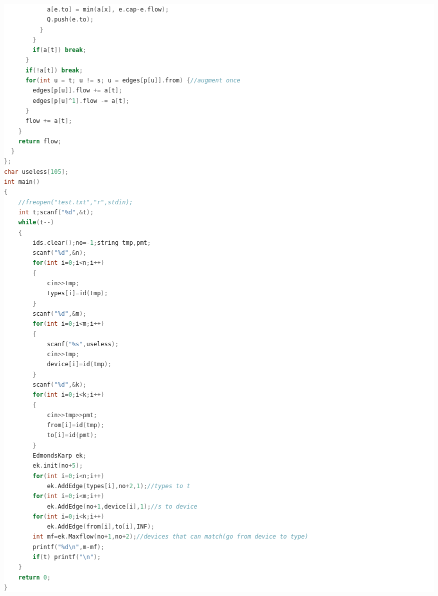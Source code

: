 ```c++
            a[e.to] = min(a[x], e.cap-e.flow);
            Q.push(e.to);
          }
        }
        if(a[t]) break;
      }
      if(!a[t]) break;
      for(int u = t; u != s; u = edges[p[u]].from) {//augment once
        edges[p[u]].flow += a[t];
        edges[p[u]^1].flow -= a[t];
      }
      flow += a[t];
    }
    return flow;
  }
};
char useless[105];
int main()
{
    //freopen("test.txt","r",stdin);
    int t;scanf("%d",&t);
    while(t--)
    {
        ids.clear();no=-1;string tmp,pmt;
        scanf("%d",&n);
        for(int i=0;i<n;i++)
        {
            cin>>tmp;
            types[i]=id(tmp);
        }
        scanf("%d",&m);
        for(int i=0;i<m;i++)
        {
            scanf("%s",useless);
            cin>>tmp;
            device[i]=id(tmp);
        }
        scanf("%d",&k);
        for(int i=0;i<k;i++)
        {
            cin>>tmp>>pmt;
            from[i]=id(tmp);
            to[i]=id(pmt);
        }
        EdmondsKarp ek;
        ek.init(no+5);
        for(int i=0;i<n;i++)
            ek.AddEdge(types[i],no+2,1);//types to t
        for(int i=0;i<m;i++)
            ek.AddEdge(no+1,device[i],1);//s to device
        for(int i=0;i<k;i++)
            ek.AddEdge(from[i],to[i],INF);
        int mf=ek.Maxflow(no+1,no+2);//devices that can match(go from device to type)
        printf("%d\n",m-mf);
        if(t) printf("\n");
    }
    return 0;
}
```